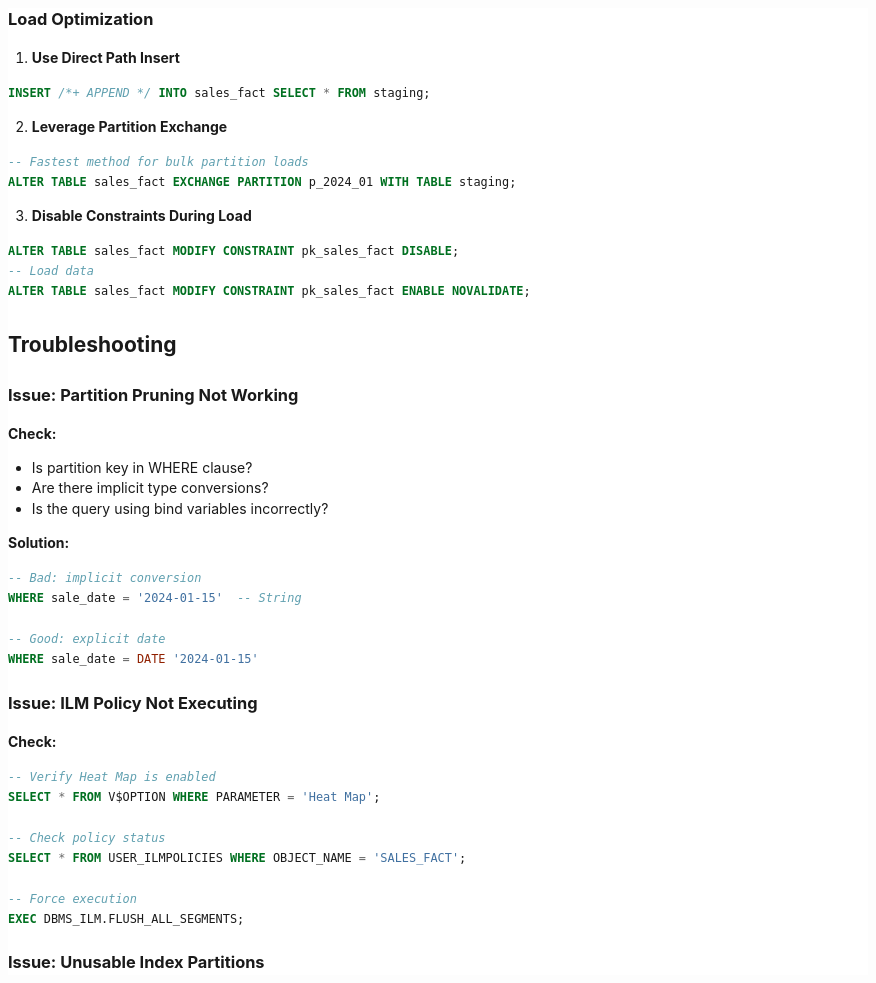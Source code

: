 ### Load Optimization

1. **Use Direct Path Insert**
```sql
INSERT /*+ APPEND */ INTO sales_fact SELECT * FROM staging;
```

2. **Leverage Partition Exchange**
```sql
-- Fastest method for bulk partition loads
ALTER TABLE sales_fact EXCHANGE PARTITION p_2024_01 WITH TABLE staging;
```

3. **Disable Constraints During Load**
```sql
ALTER TABLE sales_fact MODIFY CONSTRAINT pk_sales_fact DISABLE;
-- Load data
ALTER TABLE sales_fact MODIFY CONSTRAINT pk_sales_fact ENABLE NOVALIDATE;
```

## Troubleshooting

### Issue: Partition Pruning Not Working

**Check:**
- Is partition key in WHERE clause?
- Are there implicit type conversions?
- Is the query using bind variables incorrectly?

**Solution:**
```sql
-- Bad: implicit conversion
WHERE sale_date = '2024-01-15'  -- String

-- Good: explicit date
WHERE sale_date = DATE '2024-01-15'
```

### Issue: ILM Policy Not Executing

**Check:**
```sql
-- Verify Heat Map is enabled
SELECT * FROM V$OPTION WHERE PARAMETER = 'Heat Map';

-- Check policy status
SELECT * FROM USER_ILMPOLICIES WHERE OBJECT_NAME = 'SALES_FACT';

-- Force execution
EXEC DBMS_ILM.FLUSH_ALL_SEGMENTS;
```

### Issue: Unusable Index Partitions
